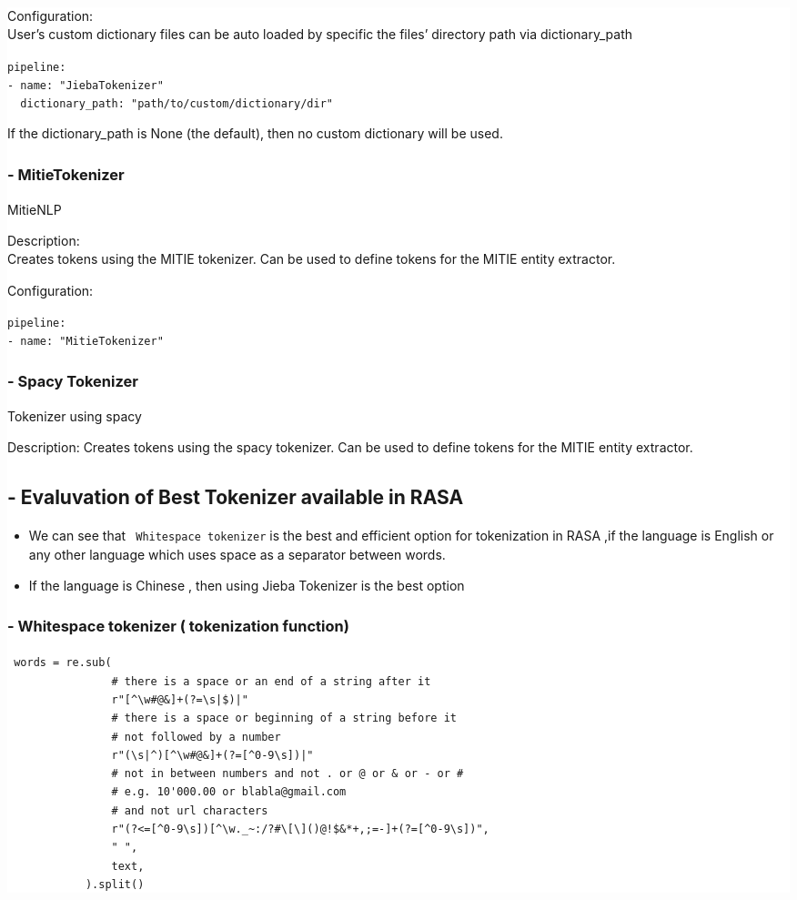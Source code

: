 Configuration:	
User’s custom dictionary files can be auto loaded by specific the files’ directory path via dictionary_path

```
pipeline:
- name: "JiebaTokenizer"
  dictionary_path: "path/to/custom/dictionary/dir"
```

If the dictionary_path is None (the default), then no custom dictionary will be used.


### - MitieTokenizer
	
MitieNLP

Description:	
Creates tokens using the MITIE tokenizer. Can be used to define tokens for the MITIE entity extractor.

Configuration:

```
pipeline:
- name: "MitieTokenizer"
```
### - Spacy Tokenizer

Tokenizer using spacy

Description:	Creates tokens using the spacy tokenizer. Can be used to define tokens for the MITIE entity extractor.


## - Evaluvation of Best Tokenizer available in RASA

- We can see that ``` Whitespace tokenizer``` is the best and efficient option for tokenization in RASA ,if the language is English or any other language which uses space as a separator between words.

- If the language is Chinese , then using Jieba Tokenizer is the best option

### - Whitespace tokenizer ( tokenization function)

``` 
 words = re.sub(
                # there is a space or an end of a string after it
                r"[^\w#@&]+(?=\s|$)|"
                # there is a space or beginning of a string before it
                # not followed by a number
                r"(\s|^)[^\w#@&]+(?=[^0-9\s])|"
                # not in between numbers and not . or @ or & or - or #
                # e.g. 10'000.00 or blabla@gmail.com
                # and not url characters
                r"(?<=[^0-9\s])[^\w._~:/?#\[\]()@!$&*+,;=-]+(?=[^0-9\s])",
                " ",
                text,
            ).split()

```
